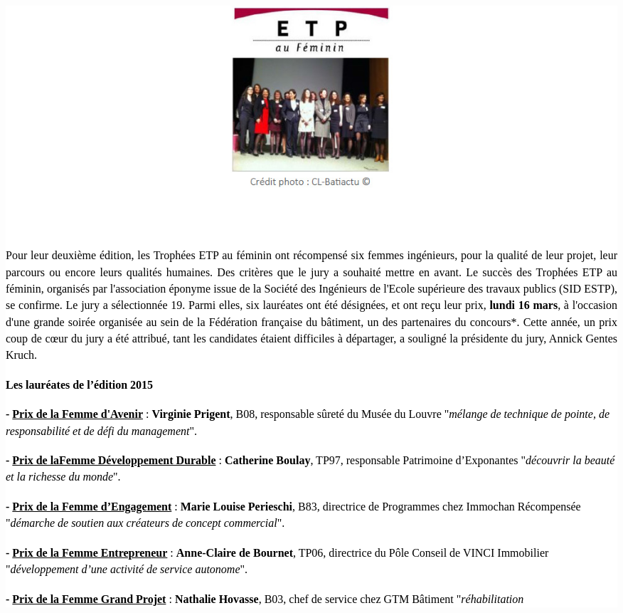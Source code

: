 <P ALIGN=CENTER STYLE="margin-bottom: 0.19in"><FONT COLOR="#000000"><IMG SRC="/media/i_ce512abb73bcd8c6_html_cb42908f.jpg" NAME="Image 26" ALIGN=BOTTOM WIDTH=228 HEIGHT=257 BORDER=0></FONT></P>
<P ALIGN=CENTER STYLE="margin-bottom: 0.19in"><BR><BR>
</P>
<P ALIGN=JUSTIFY STYLE="margin-bottom: 0.19in"><FONT COLOR="#000000"><FONT FACE="Calibri, serif"><FONT SIZE=3>Pour
leur deuxième édition, les Trophées ETP au féminin ont récompensé
six femmes ingénieurs, pour la qualité de leur projet, leur
parcours ou encore leurs qualités humaines. Des critères que le
jury a souhaité mettre en avant. Le succès des Trophées ETP au
féminin, organisés par l'association éponyme issue de la Société
des Ingénieurs de l'Ecole supérieure des travaux publics (SID
ESTP), se confirme. Le jury a sélectionnée 19. Parmi elles, six
lauréates ont été désignées, et ont reçu leur prix, <B>lundi 16
mars</B>, à l'occasion d'une grande soirée organisée au sein de la
Fédération française du bâtiment, un des partenaires du
concours*. Cette année, un prix coup de cœur du jury a été
attribué, tant les candidates étaient difficiles à départager, a
souligné la présidente du jury, Annick Gentes Kruch.</FONT></FONT></FONT></P>
<P STYLE="margin-bottom: 0.19in"><FONT COLOR="#000000"><FONT FACE="Calibri, serif"><FONT SIZE=3><B>Les
lauréates de l’édition 2015</B></FONT></FONT></FONT></P>
<P STYLE="margin-bottom: 0.19in"><FONT COLOR="#000000"><FONT FACE="Calibri, serif"><FONT SIZE=3><B>-
</B><U><B>Prix de la Femme d'Avenir</B></U> : <B>Virginie Prigent</B>,
B08, responsable sûreté du Musée du Louvre &quot;<I>mélange de
technique de pointe, de responsabilité et de défi du management</I>&quot;.
</FONT></FONT></FONT>
</P>
<P STYLE="margin-bottom: 0.19in"><FONT COLOR="#000000"><FONT FACE="Calibri, serif"><FONT SIZE=3><B>-
</B><U><B>Prix de laFemme Développement Durable</B></U> : <B>Catherine
Boulay</B>, TP97, responsable Patrimoine d’Exponantes &quot;<I>découvrir
la beauté et la richesse du monde</I>&quot;.</FONT></FONT></FONT></P>
<P STYLE="margin-bottom: 0.19in"><FONT COLOR="#000000"><FONT FACE="Calibri, serif"><FONT SIZE=3><B>-
</B><U><B>Prix de la Femme d’Engagement</B></U> : <B>Marie Louise
Perieschi</B>, B83, directrice de Programmes chez Immochan
Récompensée &quot;<I>démarche de soutien aux créateurs de concept
commercial</I>&quot;.</FONT></FONT></FONT></P>
<P STYLE="margin-bottom: 0.19in"><FONT COLOR="#000000"><FONT FACE="Calibri, serif"><FONT SIZE=3><B>-
</B><U><B>Prix de la Femme Entrepreneur</B></U> : <B>Anne-Claire de
Bournet</B>, TP06, directrice du Pôle Conseil de VINCI Immobilier
&quot;<I>développement d’une activité de service autonome</I>&quot;.</FONT></FONT></FONT></P>
<P STYLE="margin-bottom: 0.19in"><FONT COLOR="#000000"><FONT FACE="Calibri, serif"><FONT SIZE=3><B>-
</B><U><B>Prix de la Femme Grand Projet</B></U> : <B>Nathalie
Hovasse</B>, B03, chef de service chez GTM Bâtiment &quot;<I>réhabilitation